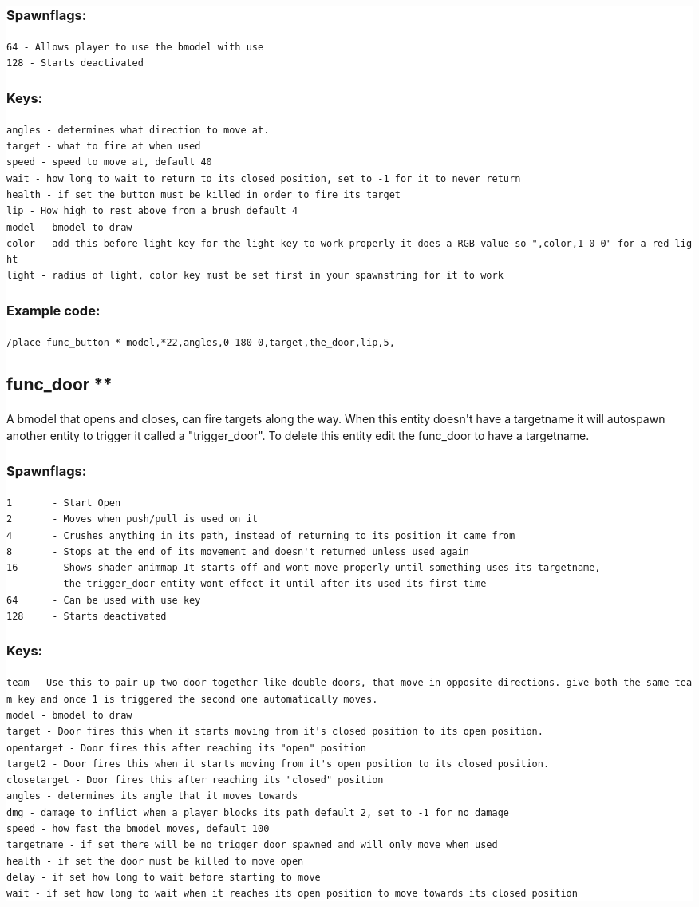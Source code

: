 ### Spawnflags:

```
64 - Allows player to use the bmodel with use
128 - Starts deactivated
```

### Keys:

```
angles - determines what direction to move at.
target - what to fire at when used
speed - speed to move at, default 40
wait - how long to wait to return to its closed position, set to -1 for it to never return
health - if set the button must be killed in order to fire its target
lip - How high to rest above from a brush default 4
model - bmodel to draw
color - add this before light key for the light key to work properly it does a RGB value so ",color,1 0 0" for a red light
light - radius of light, color key must be set first in your spawnstring for it to work
```

### Example code:

```
/place func_button * model,*22,angles,0 180 0,target,the_door,lip,5,
```

## func_door **
A bmodel that opens and closes, can fire targets along the way. When this entity doesn't have a targetname it will autospawn another entity to trigger it called a "trigger_door". To delete this entity edit the func_door to have a targetname.

### Spawnflags:

```
1       - Start Open
2       - Moves when push/pull is used on it
4       - Crushes anything in its path, instead of returning to its position it came from
8       - Stops at the end of its movement and doesn't returned unless used again
16      - Shows shader animmap It starts off and wont move properly until something uses its targetname, 
          the trigger_door entity wont effect it until after its used its first time
64      - Can be used with use key
128     - Starts deactivated
```

### Keys:

```
team - Use this to pair up two door together like double doors, that move in opposite directions. give both the same team key and once 1 is triggered the second one automatically moves.
model - bmodel to draw
target - Door fires this when it starts moving from it's closed position to its open position.
opentarget - Door fires this after reaching its "open" position
target2 - Door fires this when it starts moving from it's open position to its closed position.
closetarget - Door fires this after reaching its "closed" position
angles - determines its angle that it moves towards
dmg - damage to inflict when a player blocks its path default 2, set to -1 for no damage
speed - how fast the bmodel moves, default 100
targetname - if set there will be no trigger_door spawned and will only move when used
health - if set the door must be killed to move open
delay - if set how long to wait before starting to move
wait - if set how long to wait when it reaches its open position to move towards its closed position
```